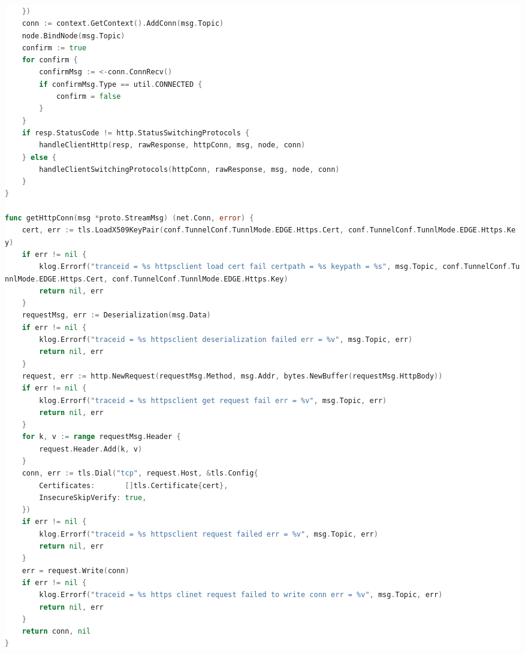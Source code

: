 ```go
	})
	conn := context.GetContext().AddConn(msg.Topic)
	node.BindNode(msg.Topic)
	confirm := true
	for confirm {
		confirmMsg := <-conn.ConnRecv()
		if confirmMsg.Type == util.CONNECTED {
			confirm = false
		}
	}
	if resp.StatusCode != http.StatusSwitchingProtocols {
		handleClientHttp(resp, rawResponse, httpConn, msg, node, conn)
	} else {
		handleClientSwitchingProtocols(httpConn, rawResponse, msg, node, conn)
	}
}

func getHttpConn(msg *proto.StreamMsg) (net.Conn, error) {
	cert, err := tls.LoadX509KeyPair(conf.TunnelConf.TunnlMode.EDGE.Https.Cert, conf.TunnelConf.TunnlMode.EDGE.Https.Key)
	if err != nil {
		klog.Errorf("tranceid = %s httpsclient load cert fail certpath = %s keypath = %s", msg.Topic, conf.TunnelConf.TunnlMode.EDGE.Https.Cert, conf.TunnelConf.TunnlMode.EDGE.Https.Key)
		return nil, err
	}
	requestMsg, err := Deserialization(msg.Data)
	if err != nil {
		klog.Errorf("traceid = %s httpsclient deserialization failed err = %v", msg.Topic, err)
		return nil, err
	}
	request, err := http.NewRequest(requestMsg.Method, msg.Addr, bytes.NewBuffer(requestMsg.HttpBody))
	if err != nil {
		klog.Errorf("traceid = %s httpsclient get request fail err = %v", msg.Topic, err)
		return nil, err
	}
	for k, v := range requestMsg.Header {
		request.Header.Add(k, v)
	}
	conn, err := tls.Dial("tcp", request.Host, &tls.Config{
		Certificates:       []tls.Certificate{cert},
		InsecureSkipVerify: true,
	})
	if err != nil {
		klog.Errorf("traceid = %s httpsclient request failed err = %v", msg.Topic, err)
		return nil, err
	}
	err = request.Write(conn)
	if err != nil {
		klog.Errorf("traceid = %s https clinet request failed to write conn err = %v", msg.Topic, err)
		return nil, err
	}
	return conn, nil
}
```
